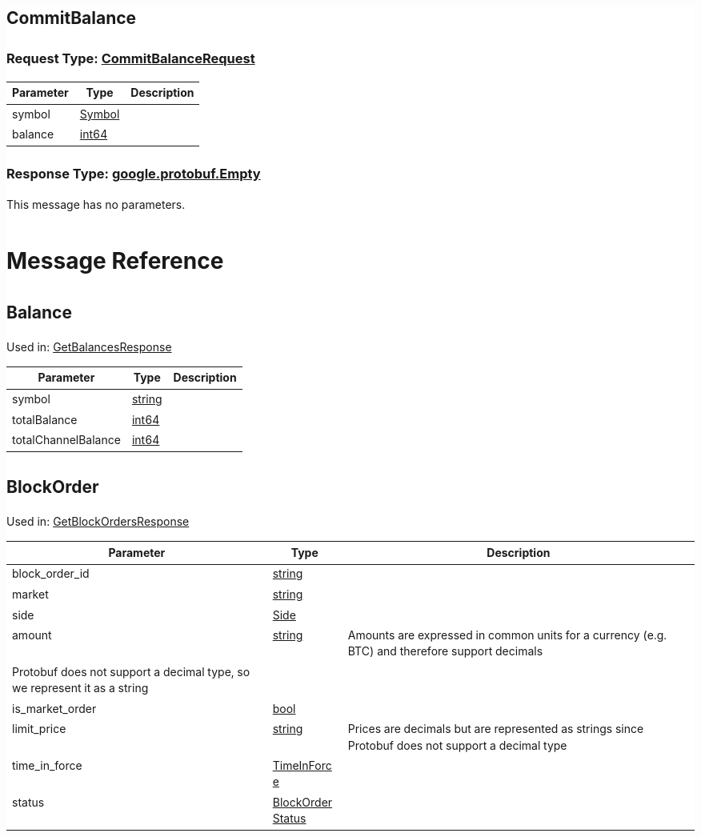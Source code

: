 
## CommitBalance


### Request Type: [CommitBalanceRequest](#commitbalancerequest)



| Parameter | Type | Description |
| --------- | ---- | ----------- |
| symbol | [Symbol](#symbol) |  |
| balance | [int64](#int64) |  |


### Response Type: [google.protobuf.Empty](#googleprotobufempty)



This message has no parameters.



# Message Reference


## Balance


Used in: [GetBalancesResponse](#getbalancesresponse)

| Parameter | Type | Description |
| --------- | ---- | ----------- |
| symbol | [string](#string) |  |
| totalBalance | [int64](#int64) |  |
| totalChannelBalance | [int64](#int64) |  |



## BlockOrder


Used in: [GetBlockOrdersResponse](#getblockordersresponse)

| Parameter | Type | Description |
| --------- | ---- | ----------- |
| block_order_id | [string](#string) |  |
| market | [string](#string) |  |
| side | [Side](#side) |  |
| amount | [string](#string) | Amounts are expressed in common units for a currency (e.g. BTC) and therefore support decimals
Protobuf does not support a decimal type, so we represent it as a string |
| is_market_order | [bool](#bool) |  |
| limit_price | [string](#string) | Prices are decimals but are represented as strings since Protobuf does not support a decimal type |
| time_in_force | [TimeInForce](#timeinforce) |  |
| status | [BlockOrderStatus](#blockorderblockorderstatus) |  |
